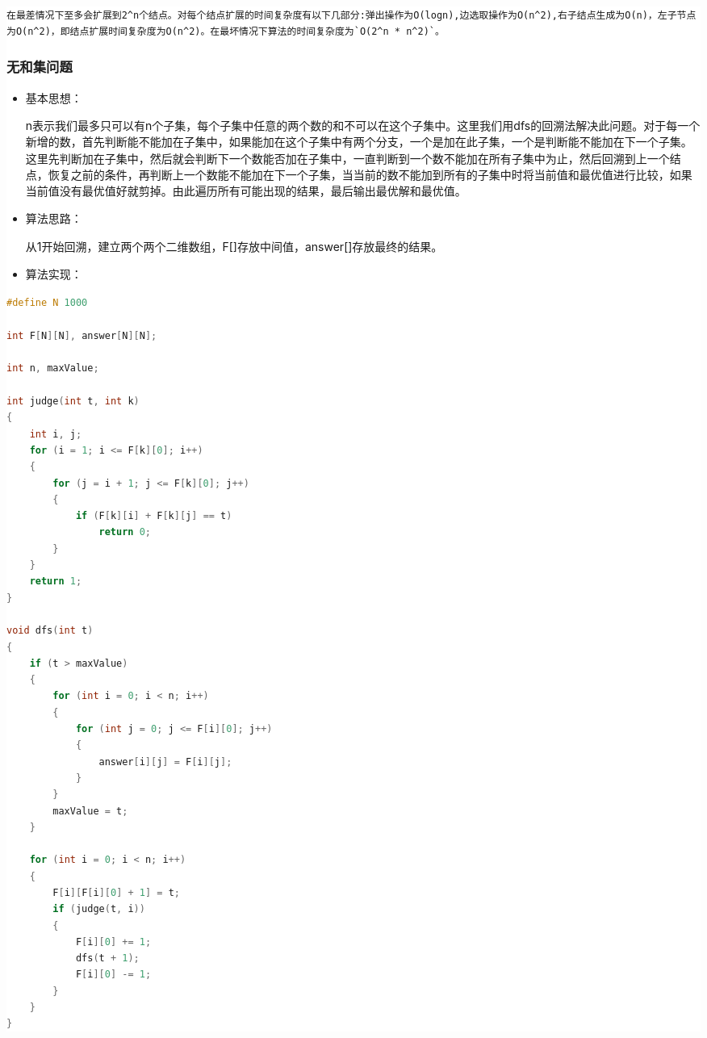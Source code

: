     在最差情况下至多会扩展到2^n个结点。对每个结点扩展的时间复杂度有以下几部分:弹出操作为O(logn),边选取操作为O(n^2),右子结点生成为O(n)，左子节点为O(n^2)，即结点扩展时间复杂度为O(n^2)。在最坏情况下算法的时间复杂度为`O(2^n * n^2)`。

### 无和集问题

* 基本思想：

    n表示我们最多只可以有n个子集，每个子集中任意的两个数的和不可以在这个子集中。这里我们用dfs的回溯法解决此问题。对于每一个新增的数，首先判断能不能加在子集中，如果能加在这个子集中有两个分支，一个是加在此子集，一个是判断能不能加在下一个子集。这里先判断加在子集中，然后就会判断下一个数能否加在子集中，一直判断到一个数不能加在所有子集中为止，然后回溯到上一个结点，恢复之前的条件，再判断上一个数能不能加在下一个子集，当当前的数不能加到所有的子集中时将当前值和最优值进行比较，如果当前值没有最优值好就剪掉。由此遍历所有可能出现的结果，最后输出最优解和最优值。

* 算法思路：

    从1开始回溯，建立两个两个二维数组，F[]存放中间值，answer[]存放最终的结果。

* 算法实现：

```c++
#define N 1000

int F[N][N], answer[N][N];

int n, maxValue;

int judge(int t, int k)
{
    int i, j;
    for (i = 1; i <= F[k][0]; i++)
    {
        for (j = i + 1; j <= F[k][0]; j++)
        {
            if (F[k][i] + F[k][j] == t)
                return 0;
        }
    }
    return 1;
}

void dfs(int t)
{
    if (t > maxValue)
    {
        for (int i = 0; i < n; i++)
        {
            for (int j = 0; j <= F[i][0]; j++)
            {
                answer[i][j] = F[i][j];
            }
        }
        maxValue = t;
    }

    for (int i = 0; i < n; i++)
    {
        F[i][F[i][0] + 1] = t;
        if (judge(t, i))
        {
            F[i][0] += 1;
            dfs(t + 1);
            F[i][0] -= 1;
        }
    }
}
```

